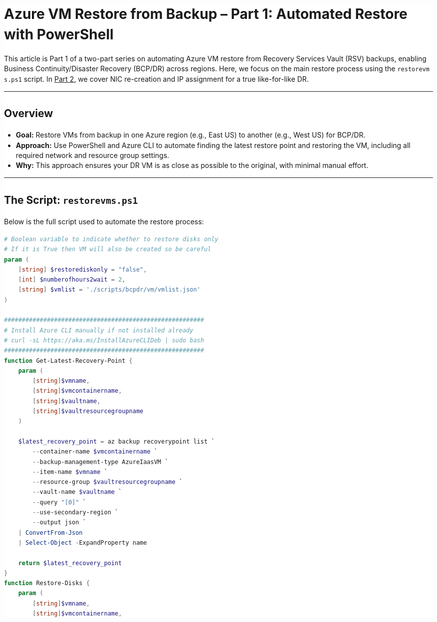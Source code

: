 # Azure VM Restore from Backup – Part 1: Automated Restore with PowerShell

This article is Part 1 of a two-part series on automating Azure VM restore from Recovery Services Vault (RSV) backups, enabling Business Continuity/Disaster Recovery (BCP/DR) across regions. Here, we focus on the main restore process using the `restorevms.ps1` script. In [Part 2](./azure-restore-from-backup-part2.md), we cover NIC re-creation and IP assignment for a true like-for-like DR.

---

## Overview
- **Goal:** Restore VMs from backup in one Azure region (e.g., East US) to another (e.g., West US) for BCP/DR.
- **Approach:** Use PowerShell and Azure CLI to automate finding the latest restore point and restoring the VM, including all required network and resource group settings.
- **Why:** This approach ensures your DR VM is as close as possible to the original, with minimal manual effort.

---

## The Script: `restorevms.ps1`

Below is the full script used to automate the restore process:

```powershell
# Boolean variable to indicate whether to restore disks only
# If it is True then VM will also be created so be careful 
param (
    [string] $restorediskonly = "false",
    [int] $numberofhours2wait = 2,
    [string] $vmlist = './scripts/bcpdr/vm/vmlist.json'
)

########################################################
# Install Azure CLI manually if not installed already
# curl -sL https://aka.ms/InstallAzureCLIDeb | sudo bash
########################################################
function Get-Latest-Recovery-Point {
    param (
        [string]$vmname,    
        [string]$vmcontainername,
        [string]$vaultname,
        [string]$vaultresourcegroupname
    )

    $latest_recovery_point = az backup recoverypoint list `
        --container-name $vmcontainername `
        --backup-management-type AzureIaasVM `
        --item-name $vmname `
        --resource-group $vaultresourcegroupname `
        --vault-name $vaultname `
        --query "[0]" `
        --use-secondary-region `
        --output json `
    | ConvertFrom-Json
    | Select-Object -ExpandProperty name

    return $latest_recovery_point
}
function Restore-Disks {
    param (
        [string]$vmname,    
        [string]$vmcontainername,
```